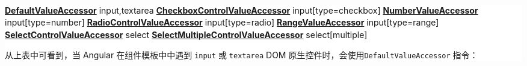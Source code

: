 <tbody>
<tr>
<td><strong><a href="https://github.com/angular/angular/blob/master/packages/forms/src/directives/default_value_accessor.ts#L47" rel="nofollow noreferrer" target="_blank">DefaultValueAccessor</a></strong></td>
<td>input,textarea</td>
</tr>
<tr>
<td><strong><a href="https://github.com/angular/angular/blob/master/packages/forms/src/directives/checkbox_value_accessor.ts#L31" rel="nofollow noreferrer" target="_blank">CheckboxControlValueAccessor</a></strong></td>
<td>input[type=checkbox]</td>
</tr>
<tr>
<td><strong><a href="https://github.com/angular/angular/blob/master/packages/forms/src/directives/number_value_accessor.ts#L30" rel="nofollow noreferrer" target="_blank">NumberValueAccessor</a></strong></td>
<td>input[type=number]</td>
</tr>
<tr>
<td><strong><a href="https://github.com/angular/angular/blob/master/packages/forms/src/directives/radio_control_value_accessor.ts#L88" rel="nofollow noreferrer" target="_blank">RadioControlValueAccessor</a></strong></td>
<td>input[type=radio]</td>
</tr>
<tr>
<td><strong><a href="https://github.com/angular/angular/blob/master/packages/forms/src/directives/range_value_accessor.ts" rel="nofollow noreferrer" target="_blank">RangeValueAccessor</a></strong></td>
<td>input[type=range]</td>
</tr>
<tr>
<td><strong><a href="https://github.com/angular/angular/blob/master/packages/forms/src/directives/select_control_value_accessor.ts#L94" rel="nofollow noreferrer" target="_blank">SelectControlValueAccessor</a></strong></td>
<td>select</td>
</tr>
<tr>
<td><strong><a href="https://github.com/angular/angular/blob/master/packages/forms/src/directives/select_multiple_control_value_accessor.ts#L74" rel="nofollow noreferrer" target="_blank">SelectMultipleControlValueAccessor</a></strong></td>
<td>select[multiple]</td>
</tr>
</tbody>
</table>
<p>从上表中可看到，当 Angular 在组件模板中中遇到 <code>input</code> 或 <code>textarea</code> DOM 原生控件时，会使用<code>DefaultValueAccessor</code> 指令：</p>
<div class="widget-codetool" style="display:none;">
      <div class="widget-codetool--inner">
      <span class="selectCode code-tool" data-toggle="tooltip" data-placement="top" title="" data-original-title="全选"></span>
      <span type="button" class="copyCode code-tool" data-toggle="tooltip" data-placement="top" data-clipboard-text="@Component({
  selector: 'my-app',
  template: `
      <input [formControl]=&quot;ctrl&quot;>
  `
})
export class AppComponent {
  ctrl = new FormControl(3);
}" title="" data-original-title="复制"></span>
      <span type="button" class="saveToNote code-tool" data-toggle="tooltip" data-placement="top" title="" data-original-title="放进笔记"></span>
      </div>